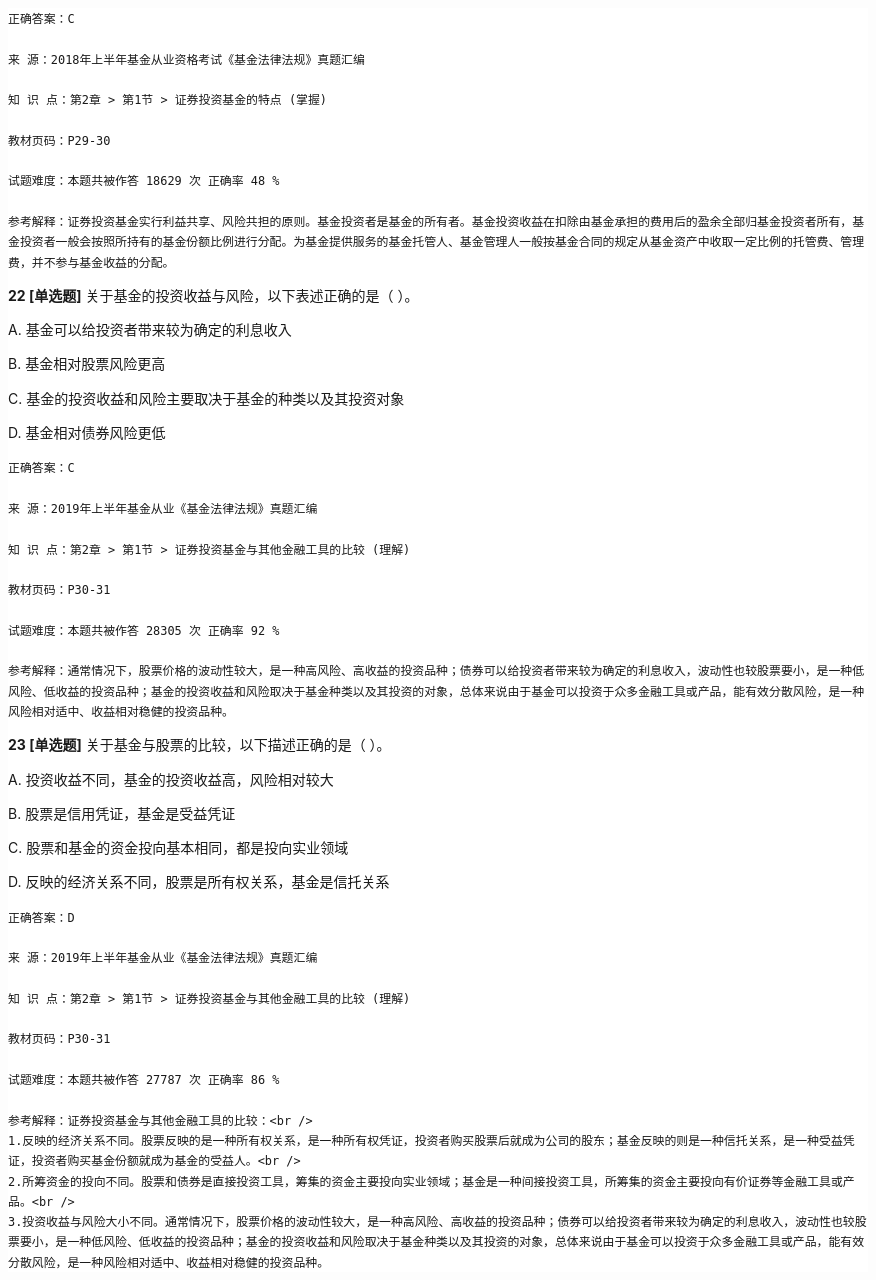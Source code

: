 ```
正确答案：C

来 源：2018年上半年基金从业资格考试《基金法律法规》真题汇编

知 识 点：第2章 > 第1节 > 证券投资基金的特点 (掌握)

教材页码：P29-30

试题难度：本题共被作答 18629 次 正确率 48 %

参考解释：证券投资基金实行利益共享、风险共担的原则。基金投资者是基金的所有者。基金投资收益在扣除由基金承担的费用后的盈余全部归基金投资者所有，基金投资者一般会按照所持有的基金份额比例进行分配。为基金提供服务的基金托管人、基金管理人一般按基金合同的规定从基金资产中收取一定比例的托管费、管理费，并不参与基金收益的分配。
```


**22 [单选题]** 关于基金的投资收益与风险，以下表述正确的是（    ）。

A. 基金可以给投资者带来较为确定的利息收入

B. 基金相对股票风险更高

C. 基金的投资收益和风险主要取决于基金的种类以及其投资对象

D. 基金相对债券风险更低 

```
正确答案：C

来 源：2019年上半年基金从业《基金法律法规》真题汇编

知 识 点：第2章 > 第1节 > 证券投资基金与其他金融工具的比较 (理解)

教材页码：P30-31

试题难度：本题共被作答 28305 次 正确率 92 %

参考解释：通常情况下，股票价格的波动性较大，是一种高风险、高收益的投资品种；债券可以给投资者带来较为确定的利息收入，波动性也较股票要小，是一种低风险、低收益的投资品种；基金的投资收益和风险取决于基金种类以及其投资的对象，总体来说由于基金可以投资于众多金融工具或产品，能有效分散风险，是一种风险相对适中、收益相对稳健的投资品种。
```


**23 [单选题]** 关于基金与股票的比较，以下描述正确的是（     ）。 

A. 投资收益不同，基金的投资收益高，风险相对较大

B. 股票是信用凭证，基金是受益凭证

C. 股票和基金的资金投向基本相同，都是投向实业领域

D. 反映的经济关系不同，股票是所有权关系，基金是信托关系 

```
正确答案：D

来 源：2019年上半年基金从业《基金法律法规》真题汇编

知 识 点：第2章 > 第1节 > 证券投资基金与其他金融工具的比较 (理解)

教材页码：P30-31

试题难度：本题共被作答 27787 次 正确率 86 %

参考解释：证券投资基金与其他金融工具的比较：<br />
1.反映的经济关系不同。股票反映的是一种所有权关系，是一种所有权凭证，投资者购买股票后就成为公司的股东；基金反映的则是一种信托关系，是一种受益凭证，投资者购买基金份额就成为基金的受益人。<br />
2.所筹资金的投向不同。股票和债券是直接投资工具，筹集的资金主要投向实业领域；基金是一种间接投资工具，所筹集的资金主要投向有价证券等金融工具或产品。<br />
3.投资收益与风险大小不同。通常情况下，股票价格的波动性较大，是一种高风险、高收益的投资品种；债券可以给投资者带来较为确定的利息收入，波动性也较股票要小，是一种低风险、低收益的投资品种；基金的投资收益和风险取决于基金种类以及其投资的对象，总体来说由于基金可以投资于众多金融工具或产品，能有效分散风险，是一种风险相对适中、收益相对稳健的投资品种。
```
